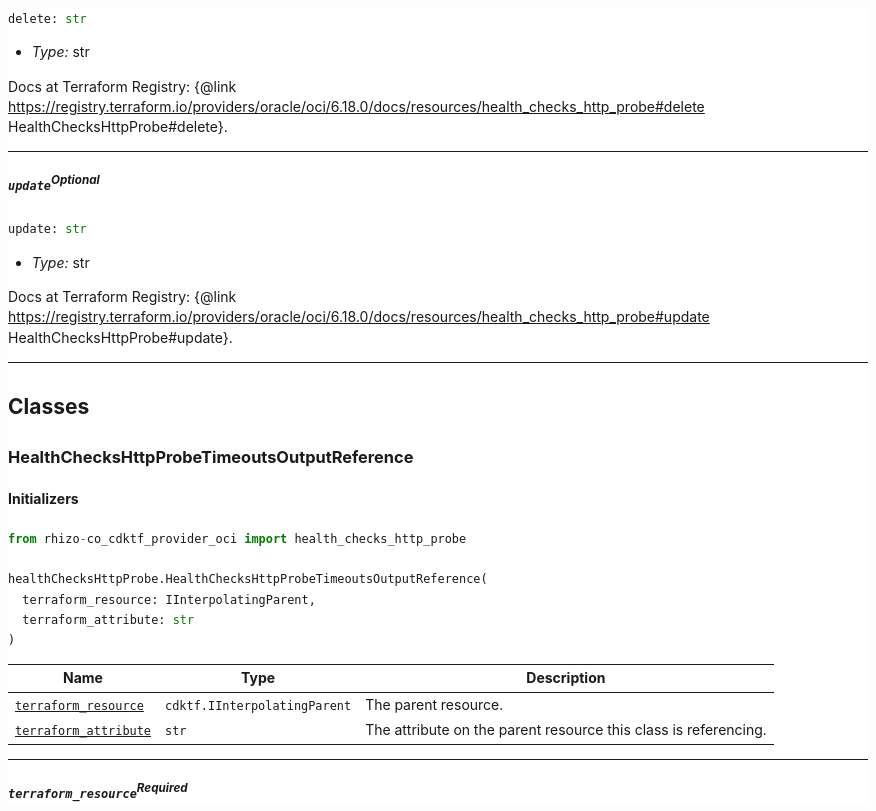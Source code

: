 ```python
delete: str
```

- *Type:* str

Docs at Terraform Registry: {@link https://registry.terraform.io/providers/oracle/oci/6.18.0/docs/resources/health_checks_http_probe#delete HealthChecksHttpProbe#delete}.

---

##### `update`<sup>Optional</sup> <a name="update" id="rhizo-co-terraform-provider-oci.healthChecksHttpProbe.HealthChecksHttpProbeTimeouts.property.update"></a>

```python
update: str
```

- *Type:* str

Docs at Terraform Registry: {@link https://registry.terraform.io/providers/oracle/oci/6.18.0/docs/resources/health_checks_http_probe#update HealthChecksHttpProbe#update}.

---

## Classes <a name="Classes" id="Classes"></a>

### HealthChecksHttpProbeTimeoutsOutputReference <a name="HealthChecksHttpProbeTimeoutsOutputReference" id="rhizo-co-terraform-provider-oci.healthChecksHttpProbe.HealthChecksHttpProbeTimeoutsOutputReference"></a>

#### Initializers <a name="Initializers" id="rhizo-co-terraform-provider-oci.healthChecksHttpProbe.HealthChecksHttpProbeTimeoutsOutputReference.Initializer"></a>

```python
from rhizo-co_cdktf_provider_oci import health_checks_http_probe

healthChecksHttpProbe.HealthChecksHttpProbeTimeoutsOutputReference(
  terraform_resource: IInterpolatingParent,
  terraform_attribute: str
)
```

| **Name** | **Type** | **Description** |
| --- | --- | --- |
| <code><a href="#rhizo-co-terraform-provider-oci.healthChecksHttpProbe.HealthChecksHttpProbeTimeoutsOutputReference.Initializer.parameter.terraformResource">terraform_resource</a></code> | <code>cdktf.IInterpolatingParent</code> | The parent resource. |
| <code><a href="#rhizo-co-terraform-provider-oci.healthChecksHttpProbe.HealthChecksHttpProbeTimeoutsOutputReference.Initializer.parameter.terraformAttribute">terraform_attribute</a></code> | <code>str</code> | The attribute on the parent resource this class is referencing. |

---

##### `terraform_resource`<sup>Required</sup> <a name="terraform_resource" id="rhizo-co-terraform-provider-oci.healthChecksHttpProbe.HealthChecksHttpProbeTimeoutsOutputReference.Initializer.parameter.terraformResource"></a>

